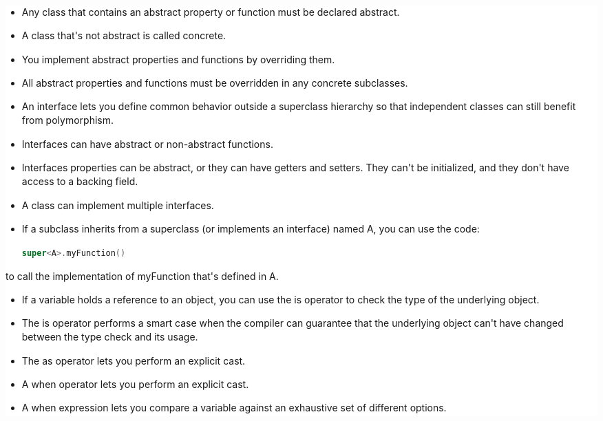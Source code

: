 - Any class that contains an abstract property or function must be declared abstract.

- A class that's not abstract is called concrete.

- You implement abstract properties and functions by overriding them.

- All abstract properties and functions must be overridden in any concrete subclasses.

- An interface lets you define common behavior outside a superclass hierarchy so that independent classes can still benefit from polymorphism.

- Interfaces can have abstract or non-abstract functions.

- Interfaces properties can be abstract, or they can have getters and setters. They can't be initialized, and they don't have access to a backing field.

- A class can implement multiple interfaces.

- If a subclass inherits from a superclass (or implements an interface) named A, you can use the code:

  ```KOTLIN
  super<A>.myFunction()
  ```

to call the implementation of myFunction that's defined in A.

- If a variable holds a reference to an object, you can use the is operator to check the type of the underlying object.

- The is operator performs a smart case when the compiler can guarantee that the underlying object can't have changed between the type check and its usage.

- The as operator lets you perform an explicit cast.

- A when operator lets you perform an explicit cast.

- A when expression lets you compare a variable against an exhaustive set of different options.

